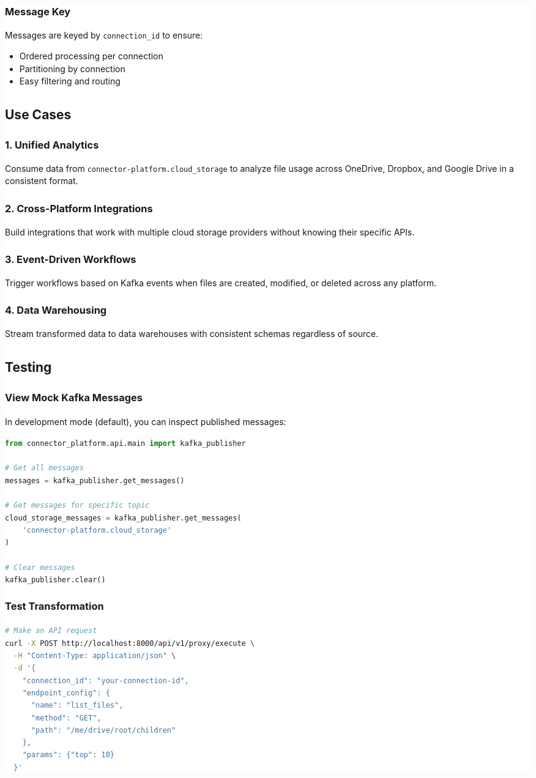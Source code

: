 ### Message Key

Messages are keyed by `connection_id` to ensure:
- Ordered processing per connection
- Partitioning by connection
- Easy filtering and routing

## Use Cases

### 1. Unified Analytics

Consume data from `connector-platform.cloud_storage` to analyze file usage across OneDrive, Dropbox, and Google Drive in a consistent format.

### 2. Cross-Platform Integrations

Build integrations that work with multiple cloud storage providers without knowing their specific APIs.

### 3. Event-Driven Workflows

Trigger workflows based on Kafka events when files are created, modified, or deleted across any platform.

### 4. Data Warehousing

Stream transformed data to data warehouses with consistent schemas regardless of source.

## Testing

### View Mock Kafka Messages

In development mode (default), you can inspect published messages:

```python
from connector_platform.api.main import kafka_publisher

# Get all messages
messages = kafka_publisher.get_messages()

# Get messages for specific topic
cloud_storage_messages = kafka_publisher.get_messages(
    'connector-platform.cloud_storage'
)

# Clear messages
kafka_publisher.clear()
```

### Test Transformation

```bash
# Make an API request
curl -X POST http://localhost:8000/api/v1/proxy/execute \
  -H "Content-Type: application/json" \
  -d '{
    "connection_id": "your-connection-id",
    "endpoint_config": {
      "name": "list_files",
      "method": "GET",
      "path": "/me/drive/root/children"
    },
    "params": {"top": 10}
  }'
```